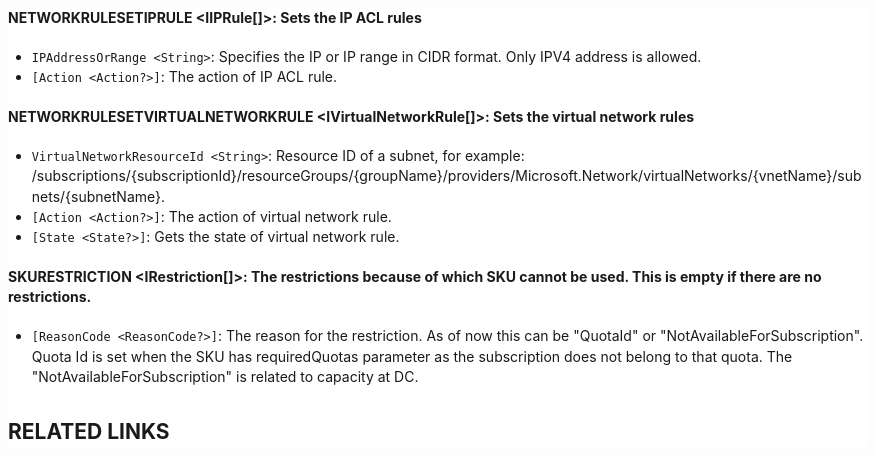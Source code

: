 #### NETWORKRULESETIPRULE <IIPRule[]>: Sets the IP ACL rules
  - `IPAddressOrRange <String>`: Specifies the IP or IP range in CIDR format. Only IPV4 address is allowed.
  - `[Action <Action?>]`: The action of IP ACL rule.

#### NETWORKRULESETVIRTUALNETWORKRULE <IVirtualNetworkRule[]>: Sets the virtual network rules
  - `VirtualNetworkResourceId <String>`: Resource ID of a subnet, for example: /subscriptions/{subscriptionId}/resourceGroups/{groupName}/providers/Microsoft.Network/virtualNetworks/{vnetName}/subnets/{subnetName}.
  - `[Action <Action?>]`: The action of virtual network rule.
  - `[State <State?>]`: Gets the state of virtual network rule.

#### SKURESTRICTION <IRestriction[]>: The restrictions because of which SKU cannot be used. This is empty if there are no restrictions.
  - `[ReasonCode <ReasonCode?>]`: The reason for the restriction. As of now this can be "QuotaId" or "NotAvailableForSubscription". Quota Id is set when the SKU has requiredQuotas parameter as the subscription does not belong to that quota. The "NotAvailableForSubscription" is related to capacity at DC.

## RELATED LINKS

